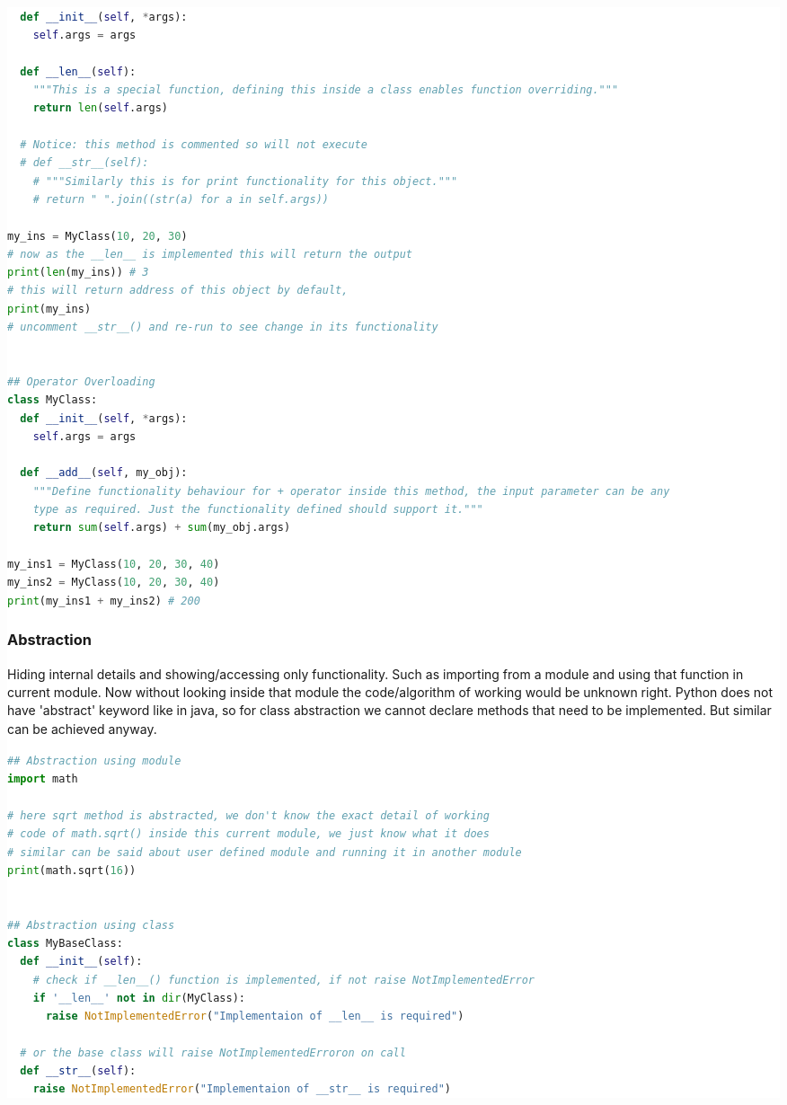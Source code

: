 ```Python
  def __init__(self, *args):
    self.args = args

  def __len__(self):
    """This is a special function, defining this inside a class enables function overriding."""
    return len(self.args)
  
  # Notice: this method is commented so will not execute
  # def __str__(self):
    # """Similarly this is for print functionality for this object."""
    # return " ".join((str(a) for a in self.args))  
 
my_ins = MyClass(10, 20, 30)
# now as the __len__ is implemented this will return the output  
print(len(my_ins)) # 3
# this will return address of this object by default, 
print(my_ins) 
# uncomment __str__() and re-run to see change in its functionality


## Operator Overloading
class MyClass:
  def __init__(self, *args):
    self.args = args

  def __add__(self, my_obj):
    """Define functionality behaviour for + operator inside this method, the input parameter can be any 
    type as required. Just the functionality defined should support it."""
    return sum(self.args) + sum(my_obj.args)
    
my_ins1 = MyClass(10, 20, 30, 40)
my_ins2 = MyClass(10, 20, 30, 40)
print(my_ins1 + my_ins2) # 200 
```

### Abstraction
Hiding internal details and showing/accessing only functionality. Such as importing from a module and using that function in current module. Now without looking inside that module the code/algorithm of working would be unknown right. Python does not have 'abstract' keyword like in java, so for class abstraction we cannot declare methods that need to be implemented. But similar can be achieved anyway.   
```Python
## Abstraction using module
import math

# here sqrt method is abstracted, we don't know the exact detail of working
# code of math.sqrt() inside this current module, we just know what it does
# similar can be said about user defined module and running it in another module
print(math.sqrt(16))


## Abstraction using class
class MyBaseClass:
  def __init__(self):
    # check if __len__() function is implemented, if not raise NotImplementedError
    if '__len__' not in dir(MyClass):
      raise NotImplementedError("Implementaion of __len__ is required")
  
  # or the base class will raise NotImplementedErroron on call
  def __str__(self):
    raise NotImplementedError("Implementaion of __str__ is required")
```
